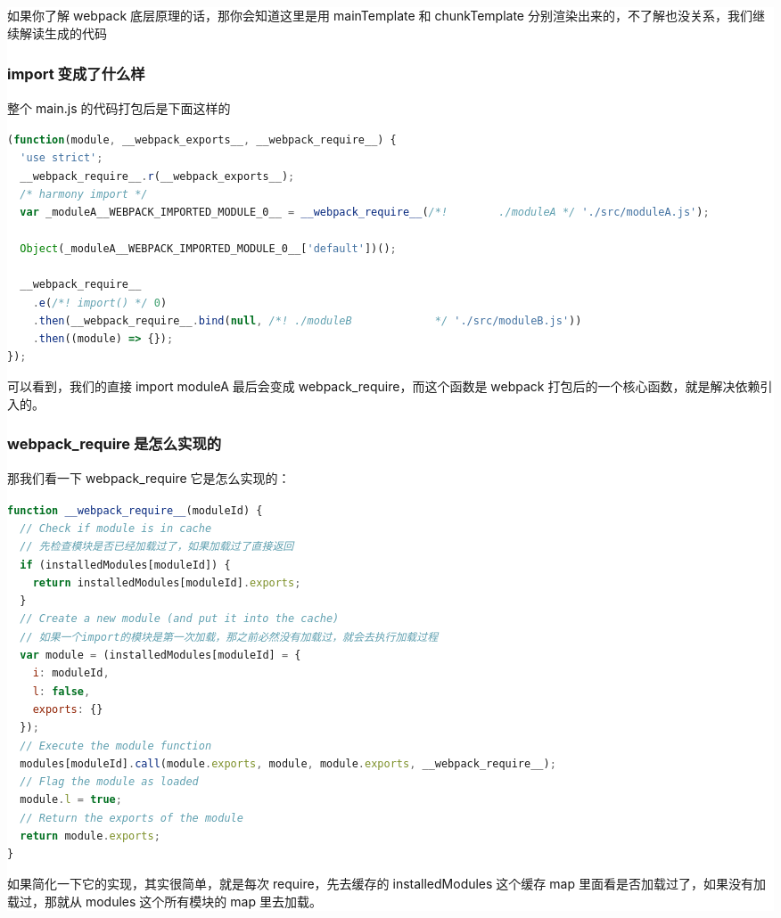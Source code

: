 如果你了解 webpack 底层原理的话，那你会知道这里是用 mainTemplate 和 chunkTemplate 分别渲染出来的，不了解也没关系，我们继续解读生成的代码

### import 变成了什么样

整个 main.js 的代码打包后是下面这样的

```js
(function(module, __webpack_exports__, __webpack_require__) {
  'use strict';
  __webpack_require__.r(__webpack_exports__);
  /* harmony import */
  var _moduleA__WEBPACK_IMPORTED_MODULE_0__ = __webpack_require__(/*!        ./moduleA */ './src/moduleA.js');

  Object(_moduleA__WEBPACK_IMPORTED_MODULE_0__['default'])();

  __webpack_require__
    .e(/*! import() */ 0)
    .then(__webpack_require__.bind(null, /*! ./moduleB             */ './src/moduleB.js'))
    .then((module) => {});
});
```

可以看到，我们的直接 import moduleA 最后会变成 webpack_require，而这个函数是 webpack 打包后的一个核心函数，就是解决依赖引入的。

### webpack_require 是怎么实现的

那我们看一下 webpack_require 它是怎么实现的：

```js
function __webpack_require__(moduleId) {
  // Check if module is in cache
  // 先检查模块是否已经加载过了，如果加载过了直接返回
  if (installedModules[moduleId]) {
    return installedModules[moduleId].exports;
  }
  // Create a new module (and put it into the cache)
  // 如果一个import的模块是第一次加载，那之前必然没有加载过，就会去执行加载过程
  var module = (installedModules[moduleId] = {
    i: moduleId,
    l: false,
    exports: {}
  });
  // Execute the module function
  modules[moduleId].call(module.exports, module, module.exports, __webpack_require__);
  // Flag the module as loaded
  module.l = true;
  // Return the exports of the module
  return module.exports;
}
```

如果简化一下它的实现，其实很简单，就是每次 require，先去缓存的 installedModules 这个缓存 map 里面看是否加载过了，如果没有加载过，那就从 modules 这个所有模块的 map 里去加载。
